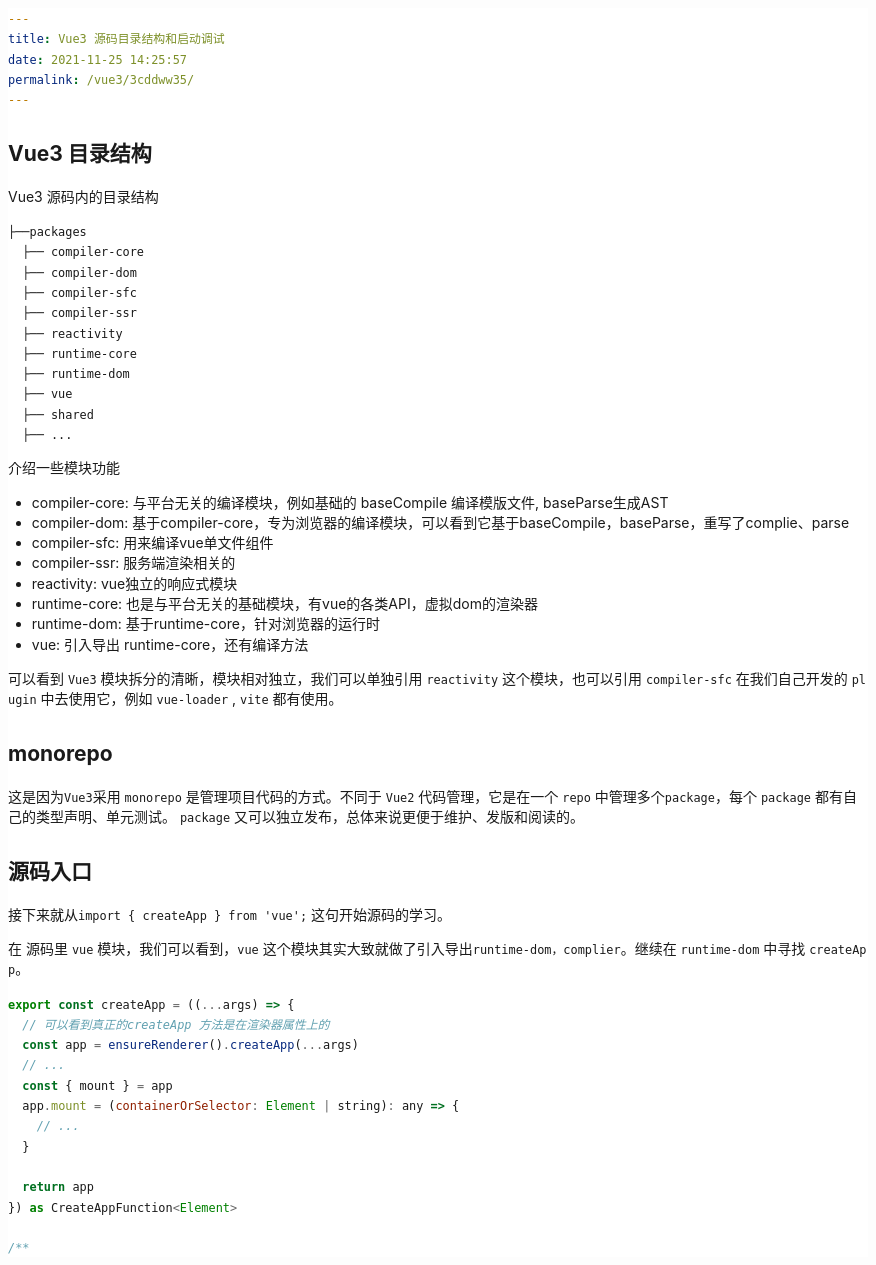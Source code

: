 ```yaml
---
title: Vue3 源码目录结构和启动调试
date: 2021-11-25 14:25:57
permalink: /vue3/3cddww35/
---
```


## Vue3 目录结构

Vue3 源码内的目录结构

```shell
├──packages
  ├── compiler-core       
  ├── compiler-dom        
  ├── compiler-sfc       
  ├── compiler-ssr     
  ├── reactivity         
  ├── runtime-core       
  ├── runtime-dom         
  ├── vue
  ├── shared
  ├── ...            
```

介绍一些模块功能

- compiler-core:  与平台无关的编译模块，例如基础的 baseCompile 编译模版文件, baseParse生成AST
- compiler-dom: 基于compiler-core，专为浏览器的编译模块，可以看到它基于baseCompile，baseParse，重写了complie、parse
- compiler-sfc: 用来编译vue单文件组件
- compiler-ssr: 服务端渲染相关的
- reactivity: vue独立的响应式模块
- runtime-core: 也是与平台无关的基础模块，有vue的各类API，虚拟dom的渲染器
- runtime-dom: 基于runtime-core，针对浏览器的运行时
- vue: 引入导出 runtime-core，还有编译方法

可以看到 `Vue3` 模块拆分的清晰，模块相对独立，我们可以单独引用 `reactivity` 这个模块，也可以引用 `compiler-sfc` 在我们自己开发的 `plugin` 中去使用它，例如 `vue-loader` , `vite` 都有使用。

## monorepo

这是因为`Vue3`采用 `monorepo` 是管理项目代码的方式。不同于 `Vue2` 代码管理，它是在一个 `repo` 中管理多个`package`，每个 `package` 都有自己的类型声明、单元测试。 `package` 又可以独立发布，总体来说更便于维护、发版和阅读的。

## 源码入口

接下来就从`import { createApp } from 'vue';` 这句开始源码的学习。

在 源码里 `vue` 模块，我们可以看到，`vue` 这个模块其实大致就做了引入导出`runtime-dom，complier`。继续在 `runtime-dom` 中寻找 `createApp`。

```js
export const createApp = ((...args) => {
  // 可以看到真正的createApp 方法是在渲染器属性上的
  const app = ensureRenderer().createApp(...args)
  // ...
  const { mount } = app
  app.mount = (containerOrSelector: Element | string): any => {
    // ...
  }

  return app
}) as CreateAppFunction<Element>

/**
```
